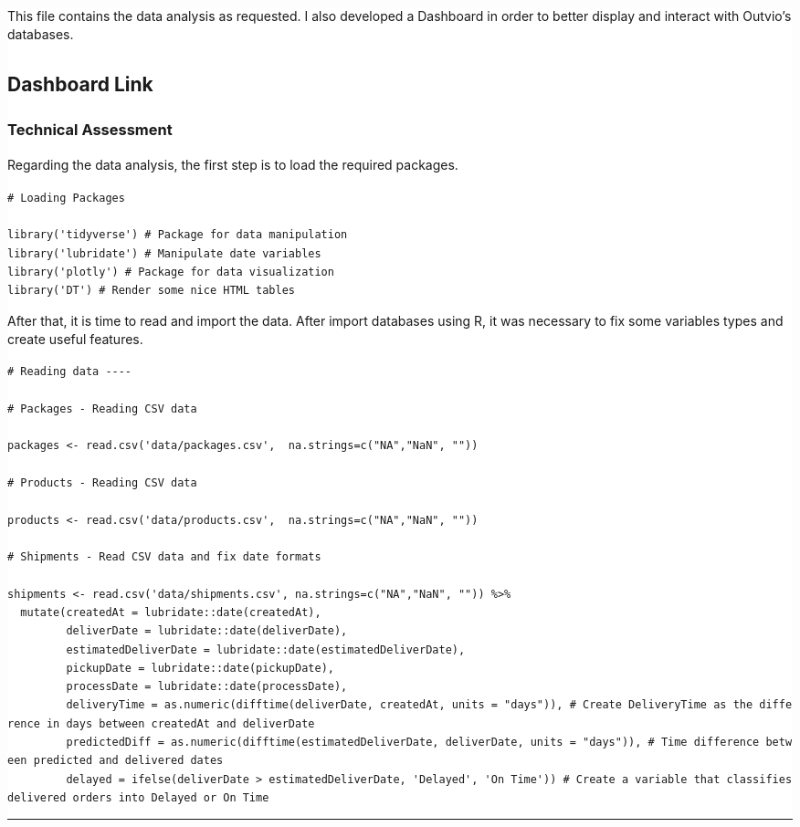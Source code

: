 This file contains the data analysis as requested. I also developed a
Dashboard in order to better display and interact with Outvio’s
databases.

## Dashboard Link

### Technical Assessment

Regarding the data analysis, the first step is to load the required
packages.

    # Loading Packages

    library('tidyverse') # Package for data manipulation
    library('lubridate') # Manipulate date variables 
    library('plotly') # Package for data visualization
    library('DT') # Render some nice HTML tables

After that, it is time to read and import the data. After import
databases using R, it was necessary to fix some variables types and
create useful features.

    # Reading data ----

    # Packages - Reading CSV data

    packages <- read.csv('data/packages.csv',  na.strings=c("NA","NaN", ""))

    # Products - Reading CSV data

    products <- read.csv('data/products.csv',  na.strings=c("NA","NaN", ""))

    # Shipments - Read CSV data and fix date formats

    shipments <- read.csv('data/shipments.csv', na.strings=c("NA","NaN", "")) %>%
      mutate(createdAt = lubridate::date(createdAt),
             deliverDate = lubridate::date(deliverDate),
             estimatedDeliverDate = lubridate::date(estimatedDeliverDate),
             pickupDate = lubridate::date(pickupDate),
             processDate = lubridate::date(processDate),
             deliveryTime = as.numeric(difftime(deliverDate, createdAt, units = "days")), # Create DeliveryTime as the difference in days between createdAt and deliverDate
             predictedDiff = as.numeric(difftime(estimatedDeliverDate, deliverDate, units = "days")), # Time difference between predicted and delivered dates
             delayed = ifelse(deliverDate > estimatedDeliverDate, 'Delayed', 'On Time')) # Create a variable that classifies delivered orders into Delayed or On Time

------------------------------------------------------------------------
